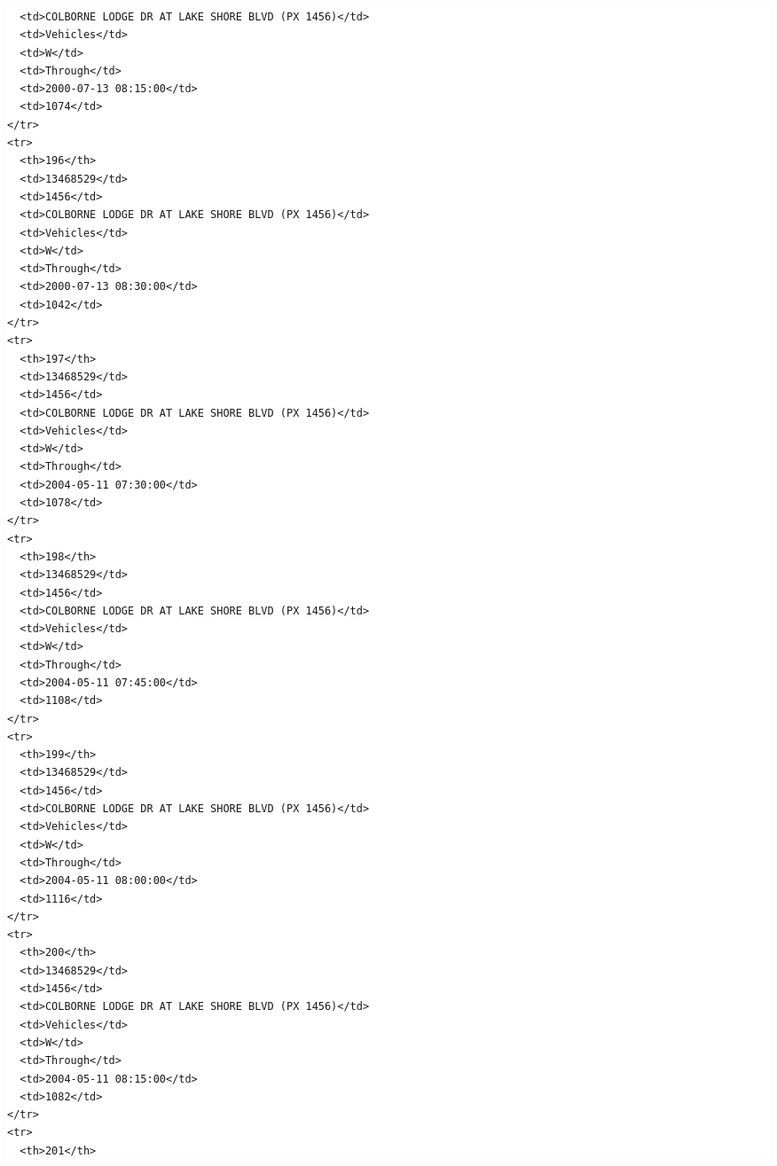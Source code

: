       <td>COLBORNE LODGE DR AT LAKE SHORE BLVD (PX 1456)</td>
      <td>Vehicles</td>
      <td>W</td>
      <td>Through</td>
      <td>2000-07-13 08:15:00</td>
      <td>1074</td>
    </tr>
    <tr>
      <th>196</th>
      <td>13468529</td>
      <td>1456</td>
      <td>COLBORNE LODGE DR AT LAKE SHORE BLVD (PX 1456)</td>
      <td>Vehicles</td>
      <td>W</td>
      <td>Through</td>
      <td>2000-07-13 08:30:00</td>
      <td>1042</td>
    </tr>
    <tr>
      <th>197</th>
      <td>13468529</td>
      <td>1456</td>
      <td>COLBORNE LODGE DR AT LAKE SHORE BLVD (PX 1456)</td>
      <td>Vehicles</td>
      <td>W</td>
      <td>Through</td>
      <td>2004-05-11 07:30:00</td>
      <td>1078</td>
    </tr>
    <tr>
      <th>198</th>
      <td>13468529</td>
      <td>1456</td>
      <td>COLBORNE LODGE DR AT LAKE SHORE BLVD (PX 1456)</td>
      <td>Vehicles</td>
      <td>W</td>
      <td>Through</td>
      <td>2004-05-11 07:45:00</td>
      <td>1108</td>
    </tr>
    <tr>
      <th>199</th>
      <td>13468529</td>
      <td>1456</td>
      <td>COLBORNE LODGE DR AT LAKE SHORE BLVD (PX 1456)</td>
      <td>Vehicles</td>
      <td>W</td>
      <td>Through</td>
      <td>2004-05-11 08:00:00</td>
      <td>1116</td>
    </tr>
    <tr>
      <th>200</th>
      <td>13468529</td>
      <td>1456</td>
      <td>COLBORNE LODGE DR AT LAKE SHORE BLVD (PX 1456)</td>
      <td>Vehicles</td>
      <td>W</td>
      <td>Through</td>
      <td>2004-05-11 08:15:00</td>
      <td>1082</td>
    </tr>
    <tr>
      <th>201</th>